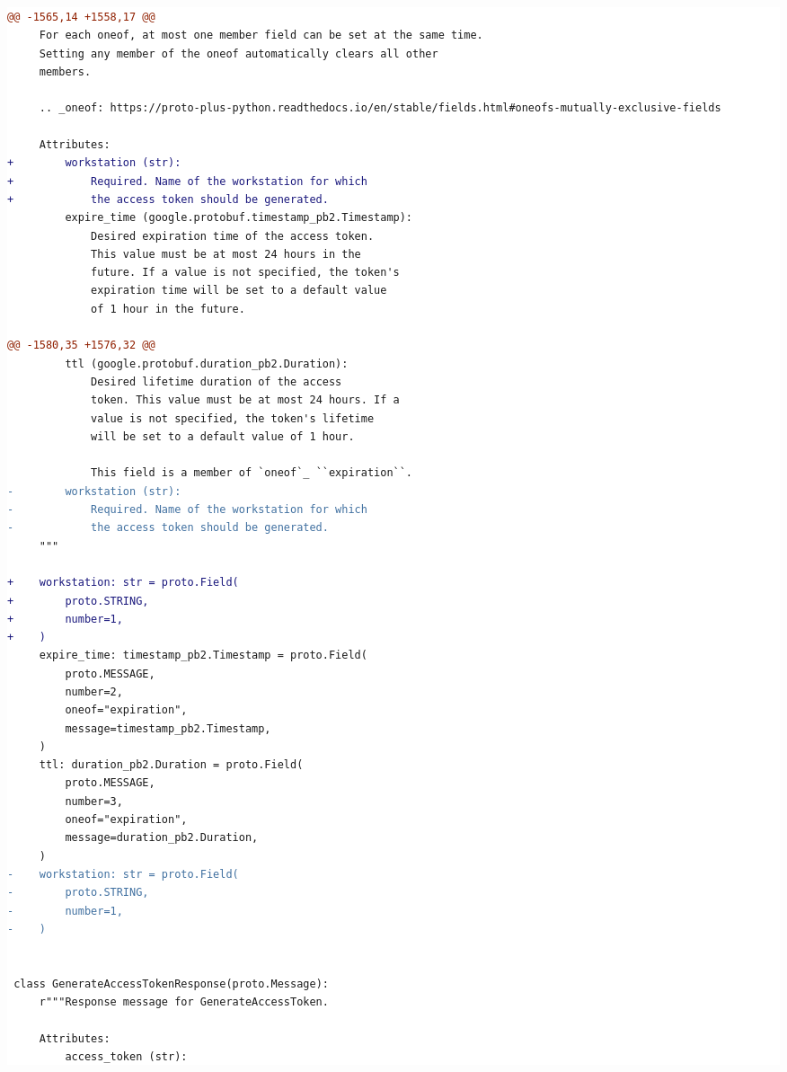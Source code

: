 ```diff
@@ -1565,14 +1558,17 @@
     For each oneof, at most one member field can be set at the same time.
     Setting any member of the oneof automatically clears all other
     members.
 
     .. _oneof: https://proto-plus-python.readthedocs.io/en/stable/fields.html#oneofs-mutually-exclusive-fields
 
     Attributes:
+        workstation (str):
+            Required. Name of the workstation for which
+            the access token should be generated.
         expire_time (google.protobuf.timestamp_pb2.Timestamp):
             Desired expiration time of the access token.
             This value must be at most 24 hours in the
             future. If a value is not specified, the token's
             expiration time will be set to a default value
             of 1 hour in the future.
 
@@ -1580,35 +1576,32 @@
         ttl (google.protobuf.duration_pb2.Duration):
             Desired lifetime duration of the access
             token. This value must be at most 24 hours. If a
             value is not specified, the token's lifetime
             will be set to a default value of 1 hour.
 
             This field is a member of `oneof`_ ``expiration``.
-        workstation (str):
-            Required. Name of the workstation for which
-            the access token should be generated.
     """
 
+    workstation: str = proto.Field(
+        proto.STRING,
+        number=1,
+    )
     expire_time: timestamp_pb2.Timestamp = proto.Field(
         proto.MESSAGE,
         number=2,
         oneof="expiration",
         message=timestamp_pb2.Timestamp,
     )
     ttl: duration_pb2.Duration = proto.Field(
         proto.MESSAGE,
         number=3,
         oneof="expiration",
         message=duration_pb2.Duration,
     )
-    workstation: str = proto.Field(
-        proto.STRING,
-        number=1,
-    )
 
 
 class GenerateAccessTokenResponse(proto.Message):
     r"""Response message for GenerateAccessToken.
 
     Attributes:
         access_token (str):
```
